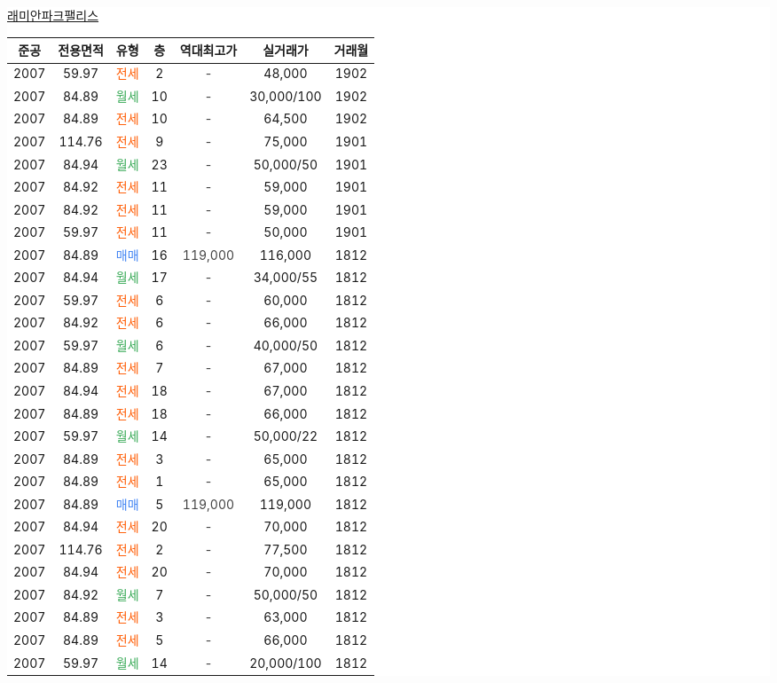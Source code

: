 [래미안파크팰리스](https://search.naver.com/search.naver?query=%EC%84%9C%EC%9A%B8%ED%8A%B9%EB%B3%84%EC%8B%9C+%EC%86%A1%ED%8C%8C%EA%B5%AC+%EA%B0%80%EB%9D%BD%EB%8F%99+%EB%9E%98%EB%AF%B8%EC%95%88%ED%8C%8C%ED%81%AC%ED%8C%B0%EB%A6%AC%EC%8A%A4)

|준공|전용면적|유형|층|역대최고가|실거래가|거래월|
|:---:|:---:|:---:|:---:|:---:|:---:|:---:|
|2007|59.97|<span style="color:#ff5a00">전세</span>|2|<span style="color:#444444">-</span>|48,000|1902|
|2007|84.89|<span style="color:#34a853">월세</span>|10|<span style="color:#444444">-</span>|30,000/100|1902|
|2007|84.89|<span style="color:#ff5a00">전세</span>|10|<span style="color:#444444">-</span>|64,500|1902|
|2007|114.76|<span style="color:#ff5a00">전세</span>|9|<span style="color:#444444">-</span>|75,000|1901|
|2007|84.94|<span style="color:#34a853">월세</span>|23|<span style="color:#444444">-</span>|50,000/50|1901|
|2007|84.92|<span style="color:#ff5a00">전세</span>|11|<span style="color:#444444">-</span>|59,000|1901|
|2007|84.92|<span style="color:#ff5a00">전세</span>|11|<span style="color:#444444">-</span>|59,000|1901|
|2007|59.97|<span style="color:#ff5a00">전세</span>|11|<span style="color:#444444">-</span>|50,000|1901|
|2007|84.89|<span style="color:#4285f3">매매</span>|16|<span style="color:#444444">119,000</span>|116,000|1812|
|2007|84.94|<span style="color:#34a853">월세</span>|17|<span style="color:#444444">-</span>|34,000/55|1812|
|2007|59.97|<span style="color:#ff5a00">전세</span>|6|<span style="color:#444444">-</span>|60,000|1812|
|2007|84.92|<span style="color:#ff5a00">전세</span>|6|<span style="color:#444444">-</span>|66,000|1812|
|2007|59.97|<span style="color:#34a853">월세</span>|6|<span style="color:#444444">-</span>|40,000/50|1812|
|2007|84.89|<span style="color:#ff5a00">전세</span>|7|<span style="color:#444444">-</span>|67,000|1812|
|2007|84.94|<span style="color:#ff5a00">전세</span>|18|<span style="color:#444444">-</span>|67,000|1812|
|2007|84.89|<span style="color:#ff5a00">전세</span>|18|<span style="color:#444444">-</span>|66,000|1812|
|2007|59.97|<span style="color:#34a853">월세</span>|14|<span style="color:#444444">-</span>|50,000/22|1812|
|2007|84.89|<span style="color:#ff5a00">전세</span>|3|<span style="color:#444444">-</span>|65,000|1812|
|2007|84.89|<span style="color:#ff5a00">전세</span>|1|<span style="color:#444444">-</span>|65,000|1812|
|2007|84.89|<span style="color:#4285f3">매매</span>|5|<span style="color:#444444">119,000</span>|119,000|1812|
|2007|84.94|<span style="color:#ff5a00">전세</span>|20|<span style="color:#444444">-</span>|70,000|1812|
|2007|114.76|<span style="color:#ff5a00">전세</span>|2|<span style="color:#444444">-</span>|77,500|1812|
|2007|84.94|<span style="color:#ff5a00">전세</span>|20|<span style="color:#444444">-</span>|70,000|1812|
|2007|84.92|<span style="color:#34a853">월세</span>|7|<span style="color:#444444">-</span>|50,000/50|1812|
|2007|84.89|<span style="color:#ff5a00">전세</span>|3|<span style="color:#444444">-</span>|63,000|1812|
|2007|84.89|<span style="color:#ff5a00">전세</span>|5|<span style="color:#444444">-</span>|66,000|1812|
|2007|59.97|<span style="color:#34a853">월세</span>|14|<span style="color:#444444">-</span>|20,000/100|1812|
